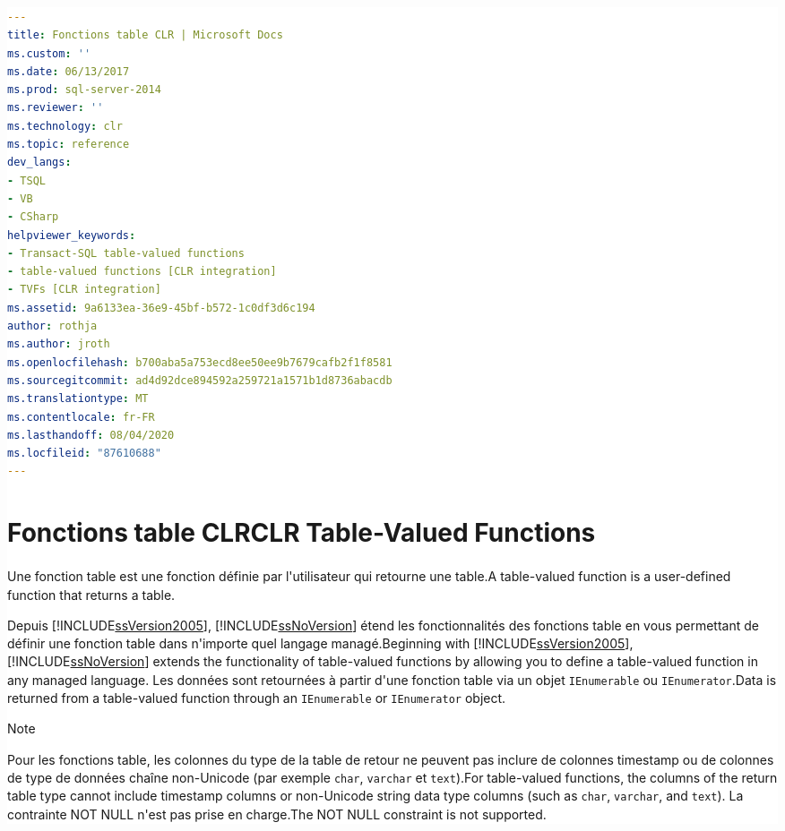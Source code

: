 ```yaml
---
title: Fonctions table CLR | Microsoft Docs
ms.custom: ''
ms.date: 06/13/2017
ms.prod: sql-server-2014
ms.reviewer: ''
ms.technology: clr
ms.topic: reference
dev_langs:
- TSQL
- VB
- CSharp
helpviewer_keywords:
- Transact-SQL table-valued functions
- table-valued functions [CLR integration]
- TVFs [CLR integration]
ms.assetid: 9a6133ea-36e9-45bf-b572-1c0df3d6c194
author: rothja
ms.author: jroth
ms.openlocfilehash: b700aba5a753ecd8ee50ee9b7679cafb2f1f8581
ms.sourcegitcommit: ad4d92dce894592a259721a1571b1d8736abacdb
ms.translationtype: MT
ms.contentlocale: fr-FR
ms.lasthandoff: 08/04/2020
ms.locfileid: "87610688"
---
```

# <a name="clr-table-valued-functions"></a><span data-ttu-id="4e352-102">Fonctions table CLR</span><span class="sxs-lookup"><span data-stu-id="4e352-102">CLR Table-Valued Functions</span></span>
  <span data-ttu-id="4e352-103">Une fonction table est une fonction définie par l'utilisateur qui retourne une table.</span><span class="sxs-lookup"><span data-stu-id="4e352-103">A table-valued function is a user-defined function that returns a table.</span></span>  
  
 <span data-ttu-id="4e352-104">Depuis [!INCLUDE[ssVersion2005](../../includes/ssversion2005-md.md)], [!INCLUDE[ssNoVersion](../../includes/ssnoversion-md.md)] étend les fonctionnalités des fonctions table en vous permettant de définir une fonction table dans n'importe quel langage managé.</span><span class="sxs-lookup"><span data-stu-id="4e352-104">Beginning with [!INCLUDE[ssVersion2005](../../includes/ssversion2005-md.md)], [!INCLUDE[ssNoVersion](../../includes/ssnoversion-md.md)] extends the functionality of table-valued functions by allowing you to define a table-valued function in any managed language.</span></span> <span data-ttu-id="4e352-105">Les données sont retournées à partir d'une fonction table via un objet `IEnumerable` ou `IEnumerator`.</span><span class="sxs-lookup"><span data-stu-id="4e352-105">Data is returned from a table-valued function through an `IEnumerable` or `IEnumerator` object.</span></span>  
  
> [!NOTE]  
>  <span data-ttu-id="4e352-106">Pour les fonctions table, les colonnes du type de la table de retour ne peuvent pas inclure de colonnes timestamp ou de colonnes de type de données chaîne non-Unicode (par exemple `char`, `varchar` et `text`).</span><span class="sxs-lookup"><span data-stu-id="4e352-106">For table-valued functions, the columns of the return table type cannot include timestamp columns or non-Unicode string data type columns (such as `char`, `varchar`, and `text`).</span></span> <span data-ttu-id="4e352-107">La contrainte NOT NULL n'est pas prise en charge.</span><span class="sxs-lookup"><span data-stu-id="4e352-107">The NOT NULL constraint is not supported.</span></span>  
  